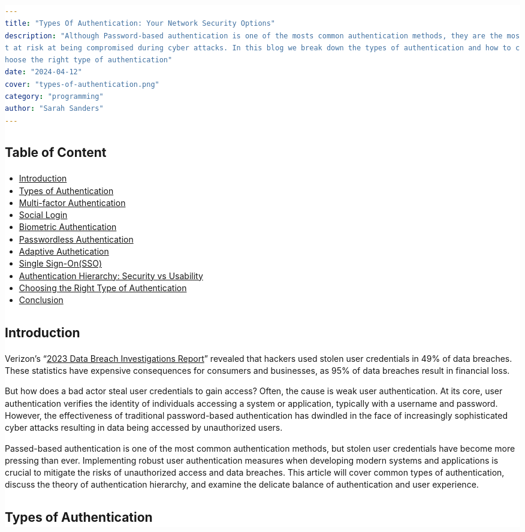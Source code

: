 ```yaml
---
title: "Types Of Authentication: Your Network Security Options"
description: "Although Password-based authentication is one of the mosts common authentication methods, they are the most at risk at being compromised during cyber attacks. In this blog we break down the types of authentication and how to choose the right type of authentication"
date: "2024-04-12"
cover: "types-of-authentication.png"
category: "programming"
author: "Sarah Sanders"
---
```



## Table of Content

- [Introduction](#introduction)
- [Types of Authentication](#types-of-authentication)
- [Multi-factor Authentication](#multi-factor-authentication-mfa)
- [Social Login](#social-sign-in)
- [Biometric Authentication](#biometric-authentication)
- [Passwordless Authentication](#passwordless-authentication)
- [Adaptive Authetication](#adaptive-authentication)
- [Single Sign-On(SSO)](#single-sign-on-sso)
- [Authentication Hierarchy: Security vs Usability](#authentication-hierarchy-security-vs-usability)
- [Choosing the Right Type of Authentication](#choosing-the-right-type-of-authentication)
- [Conclusion](#conclusion)



## Introduction

Verizon’s “[2023 Data Breach Investigations Report](https://www.verizon.com/business/resources/reports/dbir/)” revealed that hackers used stolen user credentials in 49% of data breaches. These statistics have expensive consequences for consumers and businesses, as 95% of data breaches result in financial loss. 

But how does a bad actor steal user credentials to gain access? Often, the cause is weak user authentication. At its core, user authentication verifies the identity of individuals accessing a system or application, typically with a username and password. However, the effectiveness of traditional password-based authentication has dwindled in the face of increasingly sophisticated cyber attacks resulting in data being accessed by unauthorized users. 

Passed-based authentication is one of the most common authentication methods, but stolen user credentials have become more pressing than ever. Implementing robust user authentication measures when developing modern systems and applications is crucial to mitigate the risks of unauthorized access and data breaches. This article will cover common types of authentication, discuss the theory of authentication hierarchy, and examine the delicate balance of authentication and user experience. 


## Types of Authentication
